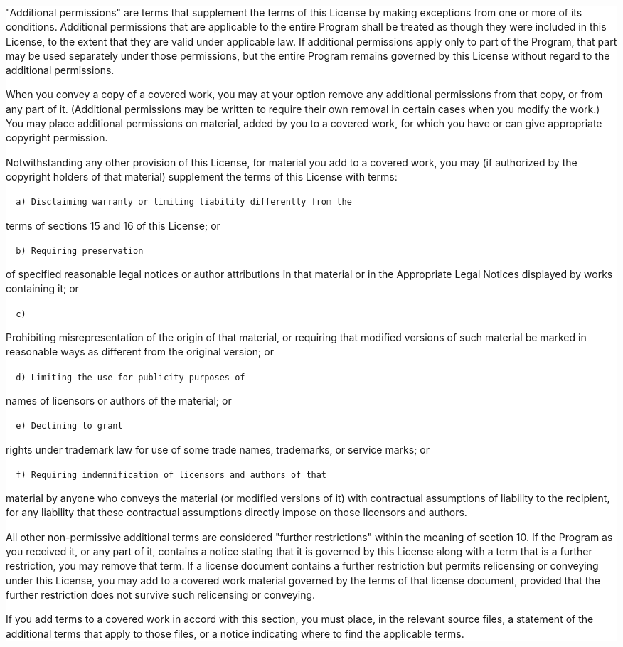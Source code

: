    "Additional permissions" are terms that
supplement the terms of this License by making exceptions from one or more of its
conditions. Additional permissions that are applicable to the entire Program
shall be treated as though they were included in this License, to the extent that
they are valid under applicable law. If additional permissions apply only to part
of the Program, that part may be used separately under those permissions, but the
entire Program remains governed by this License without regard to the additional
permissions.

   When you convey a copy of a covered work, you may at your option
remove any additional permissions from that copy, or from any part of it.
(Additional permissions may be written to require their own removal in certain
cases when you modify the work.) You may place additional permissions on
material, added by you to a covered work, for which you have or can give
appropriate copyright permission.

   Notwithstanding any other provision of this
License, for material you add to a covered work, you may (if authorized by the
copyright holders of that material) supplement the terms of this License with
terms:

      a) Disclaiming warranty or limiting liability differently from the
terms of sections 15 and 16 of this License; or

      b) Requiring preservation
of specified reasonable legal notices or author attributions in that material or
in the Appropriate Legal Notices displayed by works containing it; or

      c)
Prohibiting misrepresentation of the origin of that material, or requiring that
modified versions of such material be marked in reasonable ways as different from
the original version; or

      d) Limiting the use for publicity purposes of
names of licensors or authors of the material; or

      e) Declining to grant
rights under trademark law for use of some trade names, trademarks, or service
marks; or

      f) Requiring indemnification of licensors and authors of that
material by anyone who conveys the material (or modified versions of it) with
contractual assumptions of liability to the recipient, for any liability that
these contractual assumptions directly impose on those licensors and authors.

  
All other non-permissive additional terms are considered "further restrictions"
within the meaning of section 10. If the Program as you received it, or any part
of it, contains a notice stating that it is governed by this License along with a
term that is a further restriction, you may remove that term. If a license
document contains a further restriction but permits relicensing or conveying
under this License, you may add to a covered work material governed by the terms
of that license document, provided that the further restriction does not survive
such relicensing or conveying.

   If you add terms to a covered work in accord
with this section, you must place, in the relevant source files, a statement of
the additional terms that apply to those files, or a notice indicating where to
find the applicable terms.
